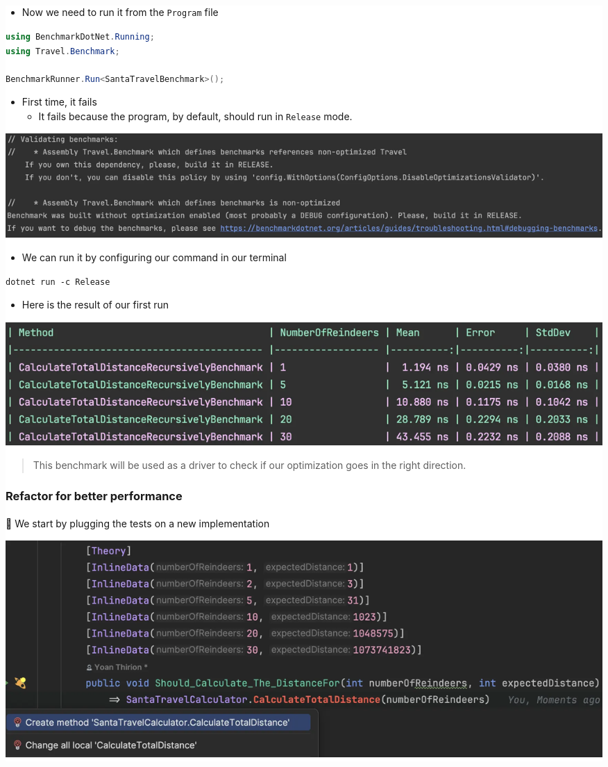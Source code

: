 - Now we need to run it from the `Program` file 

```csharp
using BenchmarkDotNet.Running;
using Travel.Benchmark;

BenchmarkRunner.Run<SantaTravelBenchmark>();
```

- First time, it fails
  - It fails because the program, by default, should run in `Release` mode.

![Run in release](img/run-in-release.webp)

- We can run it by configuring our command in our terminal

```shell
dotnet run -c Release
```

- Here is the result of our first run

![Benchmark1](img/benchmark1.webp)

> This benchmark will be used as a driver to check if our optimization goes in the right direction.

### Refactor for better performance
🔴 We start by plugging the tests on a new implementation

![Create new calculation method](img/create-new-method.webp)

